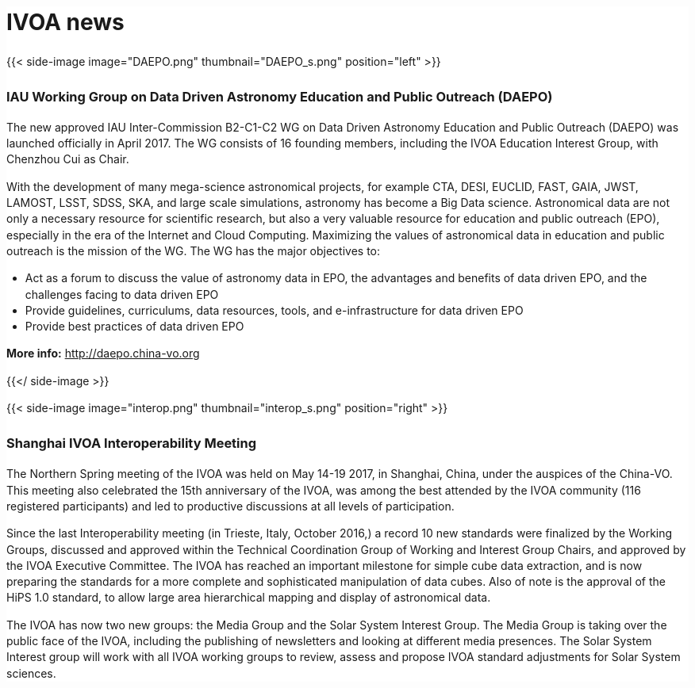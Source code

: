 
# IVOA news

{{< side-image image="DAEPO.png" thumbnail="DAEPO_s.png" position="left" >}}

### IAU Working Group on Data Driven Astronomy Education and Public Outreach (DAEPO)

The new approved IAU Inter-Commission B2-C1-C2 WG on Data Driven Astronomy
Education and Public Outreach (DAEPO) was launched officially in April 2017. The
WG consists of 16 founding members, including the IVOA Education Interest Group,
with Chenzhou Cui as Chair.

With the development of many mega-science astronomical projects, for example
CTA, DESI, EUCLID, FAST, GAIA, JWST, LAMOST, LSST, SDSS, SKA, and large scale
simulations, astronomy has become a Big Data science. Astronomical data are not
only a necessary resource for scientific research, but also a very valuable
resource for education and public outreach (EPO), especially in the era of the
Internet and Cloud Computing. Maximizing the values of astronomical data in
education and public outreach is the mission of the WG. The WG has the major
objectives to:

- Act as a forum to discuss the value of astronomy data in EPO, the advantages
  and benefits of data driven EPO, and the challenges facing to data driven EPO
- Provide guidelines, curriculums, data resources, tools, and e-infrastructure
  for data driven EPO
- Provide best practices of data driven EPO

**More info:** <http://daepo.china-vo.org>

{{</ side-image >}}

{{< side-image image="interop.png" thumbnail="interop_s.png" position="right" >}}

### Shanghai IVOA Interoperability Meeting

The Northern Spring meeting of the IVOA was held on May 14-19 2017, in Shanghai,
China, under the auspices of the China-VO. This meeting also celebrated the 15th
anniversary of the IVOA, was among the best attended by the IVOA community (116
registered participants) and led to productive discussions at all levels of
participation.

Since the last Interoperability meeting (in Trieste, Italy, October 2016,) a
record 10 new standards were finalized by the Working Groups, discussed and
approved within the Technical Coordination Group of Working and Interest Group
Chairs, and approved by the IVOA Executive Committee. The IVOA has reached an
important milestone for simple cube data extraction, and is now preparing the
standards for a more complete and sophisticated manipulation of data cubes. Also
of note is the approval of the HiPS 1.0 standard, to allow large area
hierarchical mapping and display of astronomical data.

The IVOA has now two new groups: the Media Group and the Solar System Interest
Group. The Media Group is taking over the public face of the IVOA, including the
publishing of newsletters and looking at different media presences. The Solar
System Interest group will work with all IVOA working groups to review, assess
and propose IVOA standard adjustments for Solar System sciences.

